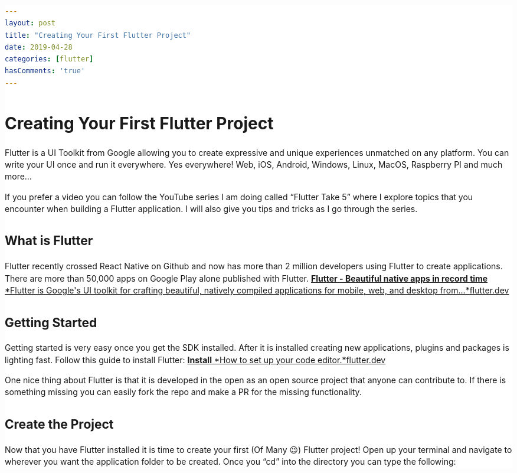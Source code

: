 ```yaml
---
layout: post
title: "Creating Your First Flutter Project"
date: 2019-04-28
categories: [flutter]
hasComments: 'true'
---
```


# Creating Your First Flutter Project

Flutter is a UI Toolkit from Google allowing you to create expressive and unique experiences unmatched on any platform. You can write your UI once and run it everywhere. Yes everywhere! Web, iOS, Android, Windows, Linux, MacOS, Raspberry PI and much more…

<iframe src="https://medium.com/media/f76ce9fa69d591d191fb2d83334153d7" frameborder=0></iframe>

If you prefer a video you can follow the YouTube series I am doing called “Flutter Take 5” where I explore topics that you encounter when building a Flutter application. I will also give you tips and tricks as I go through the series.

<center><iframe width="560" height="315" src="https://www.youtube.com/embed/rtBkU4pvHcw" frameborder="0" allowfullscreen></iframe></center>

## What is Flutter

Flutter recently crossed React Native on Github and now has more than 2 million developers using Flutter to create applications. There are more than 50,000 apps on Google Play alone published with Flutter.
[**Flutter - Beautiful native apps in record time**
*Flutter is Google's UI toolkit for crafting beautiful, natively compiled applications for mobile, web, and desktop from…*flutter.dev](https://flutter.dev/)

## Getting Started

Getting started is very easy once you get the SDK installed. After it is installed creating new applications, plugins and packages is lighting fast. Follow this guide to install Flutter:
[**Install**
*How to set up your code editor.*flutter.dev](https://flutter.dev/docs/get-started/install)

One nice thing about Flutter is that it is developed in the open as an open source project that anyone can contribute to. If there is something missing you can easily fork the repo and make a PR for the missing functionality.

<iframe src="https://medium.com/media/8cce835d2d6193d6b3cd27468349b02a" frameborder=0></iframe>

## Create the Project

Now that you have Flutter installed it is time to create your first (Of Many 😉) Flutter project! Open up your terminal and navigate to wherever you want the application folder to be created. Once you “cd” into the directory you can type the following:
